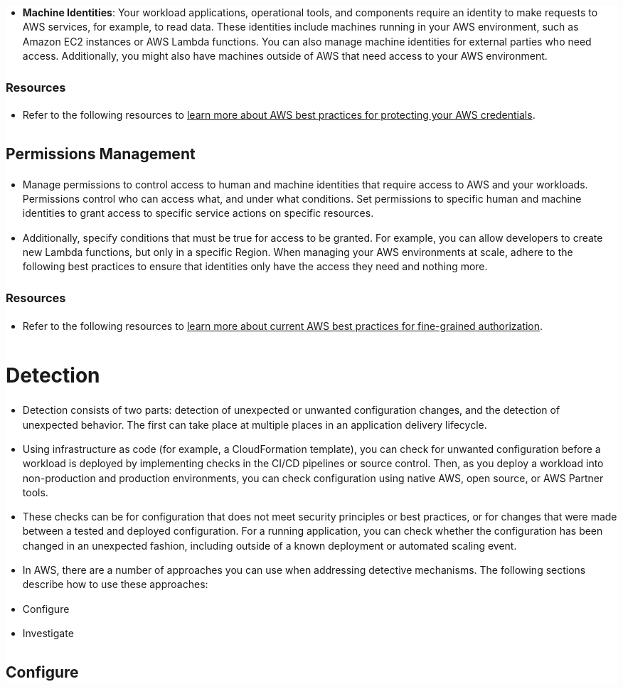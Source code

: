  * **Machine Identities**: Your workload applications, operational tools, and components require an identity to make requests to AWS services, for example, to read data. These identities include machines running in your AWS environment, such as Amazon EC2 instances or AWS Lambda functions. You can also manage machine identities for external parties who need access. Additionally, you might also have machines outside of AWS that need access to your AWS environment.

### Resources

* Refer to the following resources to [learn more about AWS best practices for protecting your AWS credentials](https://docs.aws.amazon.com/wellarchitected/latest/security-pillar/resources-2.html).

## Permissions Management

* Manage permissions to control access to human and machine identities that require access to AWS and your workloads. Permissions control who can access what, and under what conditions. Set permissions to specific human and machine identities to grant access to specific service actions on specific resources. 

* Additionally, specify conditions that must be true for access to be granted. For example, you can allow developers to create new Lambda functions, but only in a specific Region. When managing your AWS environments at scale, adhere to the following best practices to ensure that identities only have the access they need and nothing more.

### Resources

* Refer to the following resources to [learn more about current AWS best practices for fine-grained authorization](https://docs.aws.amazon.com/wellarchitected/latest/security-pillar/resources-3.html).

# Detection

* Detection consists of two parts: detection of unexpected or unwanted configuration changes, and the detection of unexpected behavior. The first can take place at multiple places in an application delivery lifecycle. 

* Using infrastructure as code (for example, a CloudFormation template), you can check for unwanted configuration before a workload is deployed by implementing checks in the CI/CD pipelines or source control. Then, as you deploy a workload into non-production and production environments, you can check configuration using native AWS, open source, or AWS Partner tools. 

* These checks can be for configuration that does not meet security principles or best practices, or for changes that were made between a tested and deployed configuration. For a running application, you can check whether the configuration has been changed in an unexpected fashion, including outside of a known deployment or automated scaling event.

* In AWS, there are a number of approaches you can use when addressing detective mechanisms. The following sections describe how to use these approaches:
 * Configure
 * Investigate

## Configure
